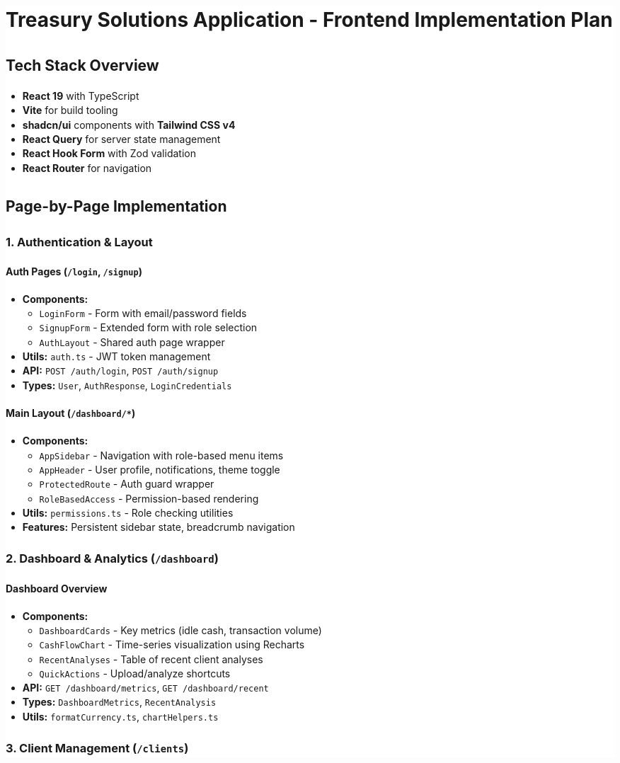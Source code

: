 # Treasury Solutions Application - Frontend Implementation Plan

## Tech Stack Overview

- **React 19** with TypeScript
- **Vite** for build tooling
- **shadcn/ui** components with **Tailwind CSS v4**
- **React Query** for server state management
- **React Hook Form** with Zod validation
- **React Router** for navigation

## Page-by-Page Implementation

### 1. Authentication & Layout

#### Auth Pages (`/login`, `/signup`)

- **Components:**
    - `LoginForm` - Form with email/password fields
    - `SignupForm` - Extended form with role selection
    - `AuthLayout` - Shared auth page wrapper
- **Utils:** `auth.ts` - JWT token management
- **API:** `POST /auth/login`, `POST /auth/signup`
- **Types:** `User`, `AuthResponse`, `LoginCredentials`

#### Main Layout (`/dashboard/*`)

- **Components:**
    - `AppSidebar` - Navigation with role-based menu items
    - `AppHeader` - User profile, notifications, theme toggle
    - `ProtectedRoute` - Auth guard wrapper
    - `RoleBasedAccess` - Permission-based rendering
- **Utils:** `permissions.ts` - Role checking utilities
- **Features:** Persistent sidebar state, breadcrumb navigation

### 2. Dashboard & Analytics (`/dashboard`)

#### Dashboard Overview

- **Components:**
    - `DashboardCards` - Key metrics (idle cash, transaction volume)
    - `CashFlowChart` - Time-series visualization using Recharts
    - `RecentAnalyses` - Table of recent client analyses
    - `QuickActions` - Upload/analyze shortcuts
- **API:** `GET /dashboard/metrics`, `GET /dashboard/recent`
- **Types:** `DashboardMetrics`, `RecentAnalysis`
- **Utils:** `formatCurrency.ts`, `chartHelpers.ts`

### 3. Client Management (`/clients`)
